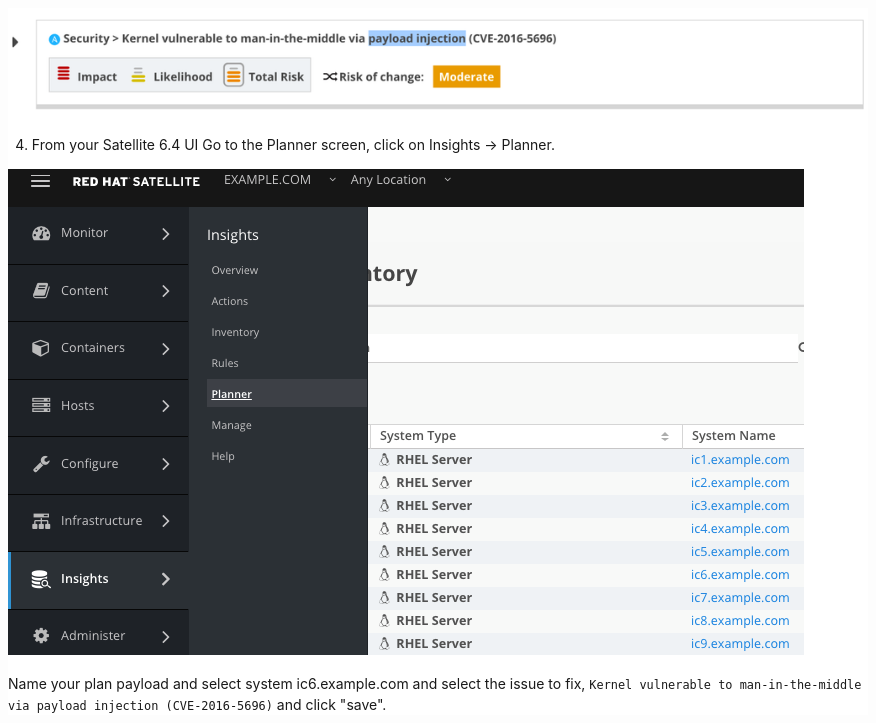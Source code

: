 ![](images/image45.png)

4. From your Satellite 6.4 UI Go to the Planner screen, click on Insights → Planner.

![](images/image88.png)

Name your plan payload and select system ic6.example.com and select the issue to fix, `Kernel vulnerable to man-in-the-middle via payload injection (CVE-2016-5696)` and click "save".
